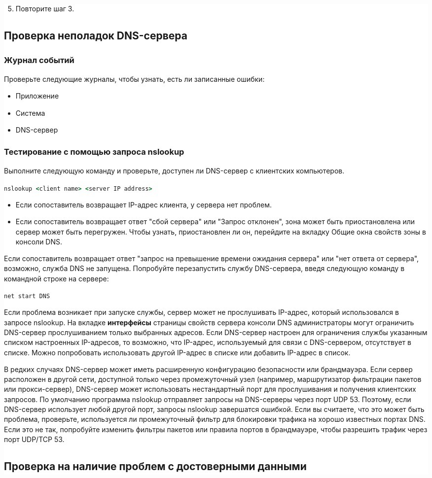 5. Повторите шаг 3. 

## <a name="check-dns-server-problems"></a>Проверка неполадок DNS-сервера

### <a name="event-log"></a>Журнал событий

Проверьте следующие журналы, чтобы узнать, есть ли записанные ошибки:

- Приложение

- Система

- DNS-сервер

### <a name="test-by-using-nslookup-query"></a>Тестирование с помощью запроса nslookup

Выполните следующую команду и проверьте, доступен ли DNS-сервер с клиентских компьютеров.

```cmd
nslookup <client name> <server IP address>
```

- Если сопоставитель возвращает IP-адрес клиента, у сервера нет проблем.

- Если сопоставитель возвращает ответ "сбой сервера" или "Запрос отклонен", зона может быть приостановлена или сервер может быть перегружен. Чтобы узнать, приостановлен ли он, перейдите на вкладку Общие окна свойств зоны в консоли DNS.

Если сопоставитель возвращает ответ "запрос на превышение времени ожидания сервера" или "нет ответа от сервера", возможно, служба DNS не запущена. Попробуйте перезапустить службу DNS-сервера, введя следующую команду в командной строке на сервере:

```cmd
net start DNS
```

Если проблема возникает при запуске службы, сервер может не прослушивать IP-адрес, который использовался в запросе nslookup. На вкладке **интерфейсы** страницы свойств сервера консоли DNS администраторы могут ограничить DNS-сервер прослушиванием только выбранных адресов. Если DNS-сервер настроен для ограничения службы указанным списком настроенных IP-адресов, то возможно, что IP-адрес, используемый для связи с DNS-сервером, отсутствует в списке. Можно попробовать использовать другой IP-адрес в списке или добавить IP-адрес в список.

В редких случаях DNS-сервер может иметь расширенную конфигурацию безопасности или брандмауэра. Если сервер расположен в другой сети, доступной только через промежуточный узел (например, маршрутизатор фильтрации пакетов или прокси-сервер), DNS-сервер может использовать нестандартный порт для прослушивания и получения клиентских запросов. По умолчанию программа nslookup отправляет запросы на DNS-серверы через порт UDP 53. Поэтому, если DNS-сервер использует любой другой порт, запросы nslookup завершатся ошибкой. Если вы считаете, что это может быть проблема, проверьте, используется ли промежуточный фильтр для блокировки трафика на хорошо известных портах DNS. Если это не так, попробуйте изменить фильтры пакетов или правила портов в брандмауэре, чтобы разрешить трафик через порт UDP/TCP 53.

## <a name="checking-for-problems-with-authoritative-data"></a>Проверка на наличие проблем с достоверными данными
